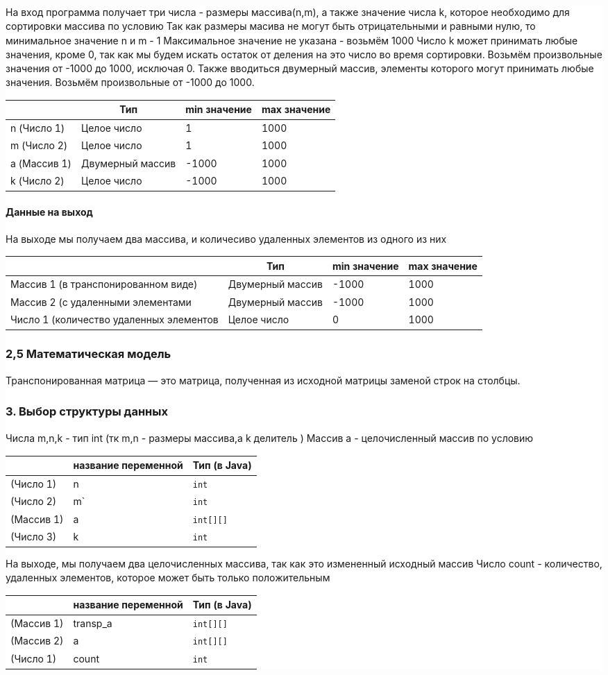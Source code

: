 На вход программа получает три числа - размеры массива(n,m), а также значение числа k, которое необходимо для сортировки массива по условию
Так как размеры масива не могут быть отрицательными и равными нулю, то минимальное значение n и m - 1
Максимальное значение не указана - возьмём 1000
Число k может принимать любые значения, кроме 0, так как мы будем искать остаток от деления на это число во время сортировки. Возьмём произвольные значения от -1000 до 1000, исключая 0.
Также вводиться двумерный массив, элементы которого могут принимать любые значения. Возьмём произвольные от -1000 до 1000.

|              | Тип              | min значение | max значение |
|--------------|------------------|--------------|--------------|
| n (Число 1)  | Целое число      | 1            | 1000         |
| m (Число 2)  | Целое число      | 1            | 1000         |
| a (Массив 1) | Двумерный массив | -1000        | 1000         |
| k (Число 2)  | Целое число      | -1000        | 1000         |


#### Данные на выход

На выходе мы получаем два массива, и количесиво удаленных элементов из одного из них

|                                          | Тип              | min значение | max значение |
|------------------------------------------|------------------|--------------|--------------|
| Массив 1 (в транспонированном виде)      | Двумерный массив | -1000        | 1000         |
| Массив 2 (с удаленными элементами        | Двумерный массив | -1000        | 1000         |
| Число  1 (количество удаленных элементов | Целое число      | 0            | 1000         |

### 2,5 Математическая модель
Транспонированная матрица — это матрица, полученная из исходной матрицы заменой строк на столбцы. 

### 3. Выбор структуры данных

 Числа m,n,k - тип int (тк m,n - размеры массива,а k делитель )
Массив а - целочисленный массив по условию

|            | название переменной | Тип (в Java) | 
|------------|---------------------|--------------|
| (Число 1)  | n                   | `int`        |
| (Число 2)  | m`                  | `int`        | 
| (Массив 1) | a                   | `int[][]`    |
| (Число 3)  | k                   | `int`        |

На выходе, мы получаем два целочисленных массива, так как это измененный исходный массив
Число count - количество, удаленных элементов, которое может быть только положительным

|            | название переменной | Тип (в Java) | 
|------------|---------------------|--------------|
| (Массив 1) | transp_a            | `int[][]`    |
| (Массив 2) | а                   | `int[][] `   | 
| (Число 1)  | count               | `int`        |

